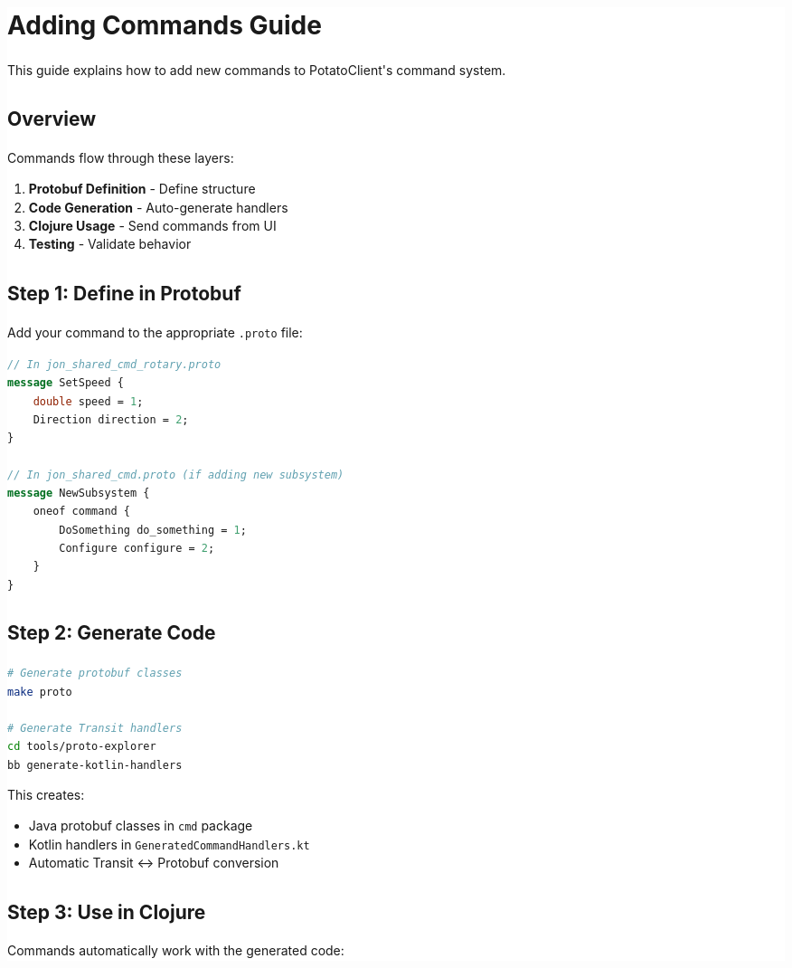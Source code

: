 # Adding Commands Guide

This guide explains how to add new commands to PotatoClient's command system.

## Overview

Commands flow through these layers:
1. **Protobuf Definition** - Define structure
2. **Code Generation** - Auto-generate handlers
3. **Clojure Usage** - Send commands from UI
4. **Testing** - Validate behavior

## Step 1: Define in Protobuf

Add your command to the appropriate `.proto` file:

```protobuf
// In jon_shared_cmd_rotary.proto
message SetSpeed {
    double speed = 1;
    Direction direction = 2;
}

// In jon_shared_cmd.proto (if adding new subsystem)
message NewSubsystem {
    oneof command {
        DoSomething do_something = 1;
        Configure configure = 2;
    }
}
```

## Step 2: Generate Code

```bash
# Generate protobuf classes
make proto

# Generate Transit handlers
cd tools/proto-explorer
bb generate-kotlin-handlers
```

This creates:
- Java protobuf classes in `cmd` package
- Kotlin handlers in `GeneratedCommandHandlers.kt`
- Automatic Transit ↔ Protobuf conversion

## Step 3: Use in Clojure

Commands automatically work with the generated code:
